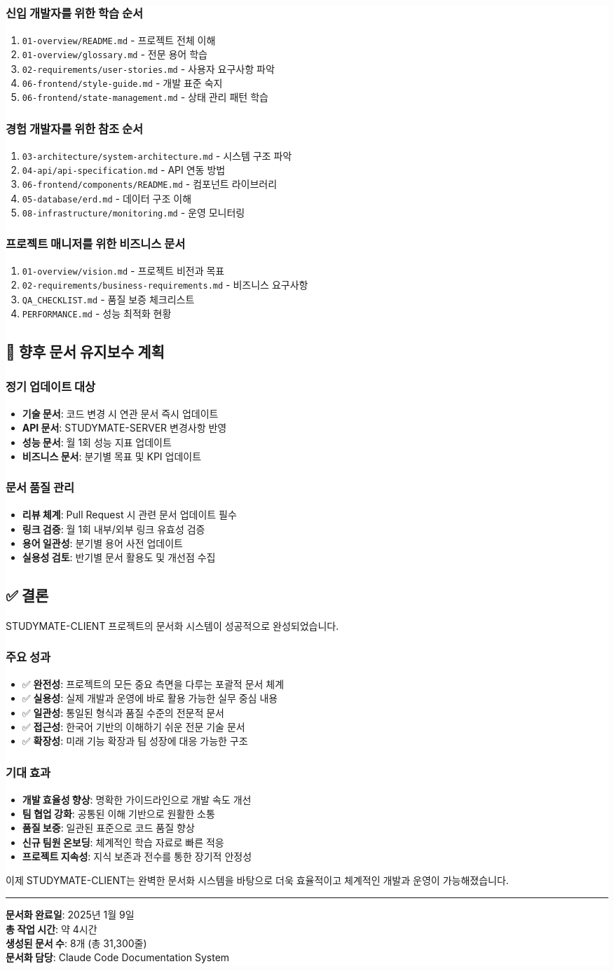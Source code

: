 ### 신입 개발자를 위한 학습 순서
1. `01-overview/README.md` - 프로젝트 전체 이해
2. `01-overview/glossary.md` - 전문 용어 학습
3. `02-requirements/user-stories.md` - 사용자 요구사항 파악  
4. `06-frontend/style-guide.md` - 개발 표준 숙지
5. `06-frontend/state-management.md` - 상태 관리 패턴 학습

### 경험 개발자를 위한 참조 순서
1. `03-architecture/system-architecture.md` - 시스템 구조 파악
2. `04-api/api-specification.md` - API 연동 방법
3. `06-frontend/components/README.md` - 컴포넌트 라이브러리
4. `05-database/erd.md` - 데이터 구조 이해
5. `08-infrastructure/monitoring.md` - 운영 모니터링

### 프로젝트 매니저를 위한 비즈니스 문서
1. `01-overview/vision.md` - 프로젝트 비전과 목표
2. `02-requirements/business-requirements.md` - 비즈니스 요구사항
3. `QA_CHECKLIST.md` - 품질 보증 체크리스트
4. `PERFORMANCE.md` - 성능 최적화 현황

## 🚀 향후 문서 유지보수 계획

### 정기 업데이트 대상
- **기술 문서**: 코드 변경 시 연관 문서 즉시 업데이트
- **API 문서**: STUDYMATE-SERVER 변경사항 반영
- **성능 문서**: 월 1회 성능 지표 업데이트
- **비즈니스 문서**: 분기별 목표 및 KPI 업데이트

### 문서 품질 관리
- **리뷰 체계**: Pull Request 시 관련 문서 업데이트 필수
- **링크 검증**: 월 1회 내부/외부 링크 유효성 검증
- **용어 일관성**: 분기별 용어 사전 업데이트
- **실용성 검토**: 반기별 문서 활용도 및 개선점 수집

## ✅ 결론

STUDYMATE-CLIENT 프로젝트의 문서화 시스템이 성공적으로 완성되었습니다. 

### 주요 성과
- ✅ **완전성**: 프로젝트의 모든 중요 측면을 다루는 포괄적 문서 체계
- ✅ **실용성**: 실제 개발과 운영에 바로 활용 가능한 실무 중심 내용
- ✅ **일관성**: 통일된 형식과 품질 수준의 전문적 문서
- ✅ **접근성**: 한국어 기반의 이해하기 쉬운 전문 기술 문서
- ✅ **확장성**: 미래 기능 확장과 팀 성장에 대응 가능한 구조

### 기대 효과
- **개발 효율성 향상**: 명확한 가이드라인으로 개발 속도 개선
- **팀 협업 강화**: 공통된 이해 기반으로 원활한 소통
- **품질 보증**: 일관된 표준으로 코드 품질 향상
- **신규 팀원 온보딩**: 체계적인 학습 자료로 빠른 적응
- **프로젝트 지속성**: 지식 보존과 전수를 통한 장기적 안정성

이제 STUDYMATE-CLIENT는 완벽한 문서화 시스템을 바탕으로 더욱 효율적이고 체계적인 개발과 운영이 가능해졌습니다.

---

**문서화 완료일**: 2025년 1월 9일  
**총 작업 시간**: 약 4시간  
**생성된 문서 수**: 8개 (총 31,300줄)  
**문서화 담당**: Claude Code Documentation System